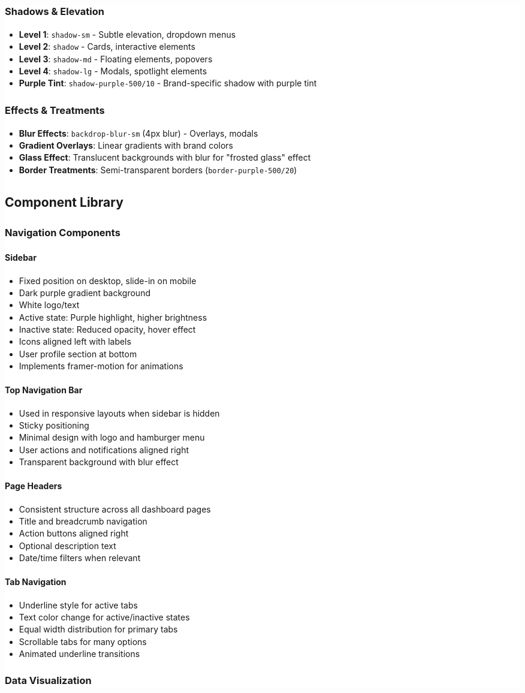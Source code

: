 ### Shadows & Elevation
- **Level 1**: `shadow-sm` - Subtle elevation, dropdown menus
- **Level 2**: `shadow` - Cards, interactive elements
- **Level 3**: `shadow-md` - Floating elements, popovers
- **Level 4**: `shadow-lg` - Modals, spotlight elements
- **Purple Tint**: `shadow-purple-500/10` - Brand-specific shadow with purple tint

### Effects & Treatments
- **Blur Effects**: `backdrop-blur-sm` (4px blur) - Overlays, modals
- **Gradient Overlays**: Linear gradients with brand colors
- **Glass Effect**: Translucent backgrounds with blur for "frosted glass" effect
- **Border Treatments**: Semi-transparent borders (`border-purple-500/20`)

## Component Library

### Navigation Components

#### Sidebar
- Fixed position on desktop, slide-in on mobile
- Dark purple gradient background
- White logo/text
- Active state: Purple highlight, higher brightness
- Inactive state: Reduced opacity, hover effect
- Icons aligned left with labels
- User profile section at bottom
- Implements framer-motion for animations

#### Top Navigation Bar
- Used in responsive layouts when sidebar is hidden
- Sticky positioning
- Minimal design with logo and hamburger menu
- User actions and notifications aligned right
- Transparent background with blur effect

#### Page Headers
- Consistent structure across all dashboard pages
- Title and breadcrumb navigation
- Action buttons aligned right
- Optional description text
- Date/time filters when relevant

#### Tab Navigation
- Underline style for active tabs
- Text color change for active/inactive states
- Equal width distribution for primary tabs
- Scrollable tabs for many options
- Animated underline transitions

### Data Visualization
